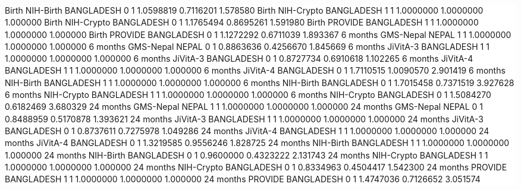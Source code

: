 Birth       NIH-Birth    BANGLADESH   0                    1                 1.0598819   0.7116201   1.578580
Birth       NIH-Crypto   BANGLADESH   1                    1                 1.0000000   1.0000000   1.000000
Birth       NIH-Crypto   BANGLADESH   0                    1                 1.1765494   0.8695261   1.591980
Birth       PROVIDE      BANGLADESH   1                    1                 1.0000000   1.0000000   1.000000
Birth       PROVIDE      BANGLADESH   0                    1                 1.1272292   0.6711039   1.893367
6 months    GMS-Nepal    NEPAL        1                    1                 1.0000000   1.0000000   1.000000
6 months    GMS-Nepal    NEPAL        0                    1                 0.8863636   0.4256670   1.845669
6 months    JiVitA-3     BANGLADESH   1                    1                 1.0000000   1.0000000   1.000000
6 months    JiVitA-3     BANGLADESH   0                    1                 0.8727734   0.6910618   1.102265
6 months    JiVitA-4     BANGLADESH   1                    1                 1.0000000   1.0000000   1.000000
6 months    JiVitA-4     BANGLADESH   0                    1                 1.7110515   1.0090570   2.901419
6 months    NIH-Birth    BANGLADESH   1                    1                 1.0000000   1.0000000   1.000000
6 months    NIH-Birth    BANGLADESH   0                    1                 1.7015458   0.7371519   3.927628
6 months    NIH-Crypto   BANGLADESH   1                    1                 1.0000000   1.0000000   1.000000
6 months    NIH-Crypto   BANGLADESH   0                    1                 1.5084270   0.6182469   3.680329
24 months   GMS-Nepal    NEPAL        1                    1                 1.0000000   1.0000000   1.000000
24 months   GMS-Nepal    NEPAL        0                    1                 0.8488959   0.5170878   1.393621
24 months   JiVitA-3     BANGLADESH   1                    1                 1.0000000   1.0000000   1.000000
24 months   JiVitA-3     BANGLADESH   0                    1                 0.8737611   0.7275978   1.049286
24 months   JiVitA-4     BANGLADESH   1                    1                 1.0000000   1.0000000   1.000000
24 months   JiVitA-4     BANGLADESH   0                    1                 1.3219585   0.9556246   1.828725
24 months   NIH-Birth    BANGLADESH   1                    1                 1.0000000   1.0000000   1.000000
24 months   NIH-Birth    BANGLADESH   0                    1                 0.9600000   0.4323222   2.131743
24 months   NIH-Crypto   BANGLADESH   1                    1                 1.0000000   1.0000000   1.000000
24 months   NIH-Crypto   BANGLADESH   0                    1                 0.8334963   0.4504417   1.542300
24 months   PROVIDE      BANGLADESH   1                    1                 1.0000000   1.0000000   1.000000
24 months   PROVIDE      BANGLADESH   0                    1                 1.4747036   0.7126652   3.051574
